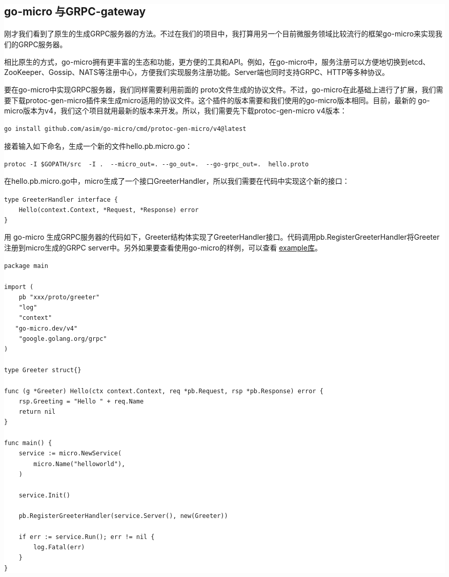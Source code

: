 ## go-micro 与GRPC-gateway

刚才我们看到了原生的生成GRPC服务器的方法。不过在我们的项目中，我打算用另一个目前微服务领域比较流行的框架go-micro来实现我们的GRPC服务器。

相比原生的方式，go-micro拥有更丰富的生态和功能，更方便的工具和API。例如，在go-micro中，服务注册可以方便地切换到etcd、ZooKeeper、Gossip、NATS等注册中心，方便我们实现服务注册功能。Server端也同时支持GRPC、HTTP等多种协议。

要在go-micro中实现GRPC服务器，我们同样需要利用前面的 proto文件生成的协议文件。不过，go-micro在此基础上进行了扩展，我们需要下载protoc-gen-micro插件来生成micro适用的协议文件。这个插件的版本需要和我们使用的go-micro版本相同。目前，最新的 go-micro版本为v4，我们这个项目就用最新的版本来开发。所以，我们需要先下载protoc-gen-micro v4版本：

```plain
go install github.com/asim/go-micro/cmd/protoc-gen-micro/v4@latest

```

接着输入如下命名，生成一个新的文件hello.pb.micro.go：

```plain
protoc -I $GOPATH/src  -I .  --micro_out=. --go_out=.  --go-grpc_out=.  hello.proto

```

在hello.pb.micro.go中，micro生成了一个接口GreeterHandler，所以我们需要在代码中实现这个新的接口：

```plain
type GreeterHandler interface {
	Hello(context.Context, *Request, *Response) error
}

```

用 go-micro 生成GRPC服务器的代码如下，Greeter结构体实现了GreeterHandler接口。代码调用pb.RegisterGreeterHandler将Greeter注册到micro生成的GRPC server中。另外如果要查看使用go-micro的样例，可以查看 [example库](https://github.com/go-micro/examples)。

```plain
package main

import (
	pb "xxx/proto/greeter"
	"log"
	"context"
   "go-micro.dev/v4"
	"google.golang.org/grpc"
)

type Greeter struct{}

func (g *Greeter) Hello(ctx context.Context, req *pb.Request, rsp *pb.Response) error {
	rsp.Greeting = "Hello " + req.Name
	return nil
}

func main() {
	service := micro.NewService(
		micro.Name("helloworld"),
	)

	service.Init()

	pb.RegisterGreeterHandler(service.Server(), new(Greeter))

	if err := service.Run(); err != nil {
		log.Fatal(err)
	}
}

```

